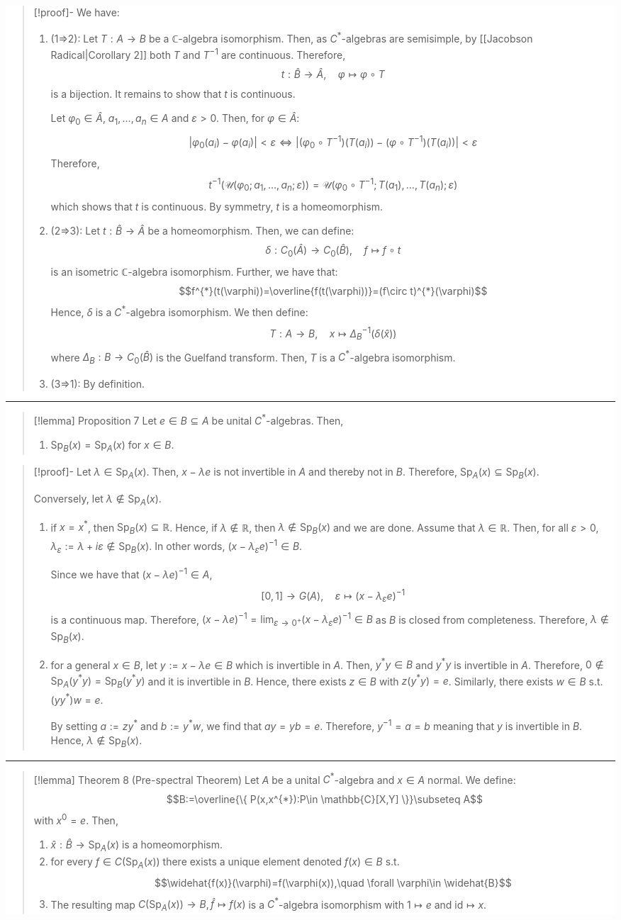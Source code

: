 > [!proof]-
> We have:
> 1. (1=>2): Let $T:A\to B$ be a $\mathbb{C}$-algebra isomorphism. Then, as $C^{*}$-algebras are semisimple, by [[Jacobson Radical|Corollary 2]] both $T$ and $T^{-1}$ are continuous. Therefore, $$t:\widehat{B}\to \widehat{A},\quad \varphi\mapsto\varphi \circ T$$is a bijection. It remains to show that $t$ is continuous. 
>    
>    Let $\varphi_{0}\in \widehat{A}$, $a_{1},\dots,a_{n}\in A$ and $\varepsilon>0$. Then, for $\varphi\in \widehat{A}$: $$\left| \varphi_{0}(a_{i})-\varphi(a_{i}) \right| <\varepsilon \iff \left| (\varphi_{0}\circ T^{-1})(T(a_{i}))-(\varphi \circ T^{-1})(T(a_{i})) \right| <\varepsilon$$Therefore, $$t^{-1}(\mathcal{U}(\varphi_{0};a_{1},\dots,a_{n};\varepsilon))=\mathcal{U}(\varphi_{0}\circ T^{-1};T(a_{1}),\dots,T(a_{n});\varepsilon)$$which shows that $t$ is continuous. By symmetry, $t$ is a homeomorphism.
> 2. (2=>3): Let $t:\widehat{B}\to \widehat{A}$ be a homeomorphism. Then, we can define: $$\delta:C_{0}(\widehat{A})\to C_{0}(\widehat{B}),\quad f\mapsto f\circ t$$is an isometric $\mathbb{C}$-algebra isomorphism. Further, we have that: $$f^{*}(t(\varphi))=\overline{f(t(\varphi))}=(f\circ t)^{*}(\varphi)$$Hence, $\delta$ is a $C^{*}$-algebra isomorphism. We then define: $$T:A\to B,\quad x\mapsto \Delta_{B} ^{-1}(\delta(\widehat{x}))$$where $\Delta_{B}:B\to C_{0}(\widehat{B})$ is the Guelfand transform. Then, $T$ is a $C^{*}$-algebra isomorphism.
> 3. (3=>1): By definition.
---
> [!lemma] Proposition 7
> Let $e\in B\subseteq A$ be unital $C^{*}$-algebras. Then, 
> 1. $\text{Sp}_{B}(x)=\text{Sp}_{A}(x)$ for $x\in B$.

> [!proof]-
> Let $\lambda\in \text{Sp}_{A}(x)$. Then, $x-\lambda e$ is not invertible in $A$ and thereby not in $B$. Therefore, $\text{Sp}_{A}(x)\subseteq \text{Sp}_{B}(x)$.
> 
> Conversely, let $\lambda\notin \text{Sp}_{A}(x)$. 
> 1. if $x=x^{*}$, then $\text{Sp}_{B}(x)\subseteq \mathbb{R}$. Hence, if $\lambda\notin \mathbb{R}$, then $\lambda\notin \text{Sp}_{B}(x)$ and we are done. Assume that $\lambda\in \mathbb{R}$. Then, for all $\varepsilon>0$, $\lambda_{\varepsilon}:=\lambda+i\varepsilon\notin \text{Sp}_{B}(x)$. In other words, $(x-\lambda_{\varepsilon}e)^{-1}\in B$. 
>    
>    Since we have that $(x-\lambda e)^{-1}\in A$, $$[0,1]\to G(A),\quad \varepsilon \mapsto (x-\lambda_{\varepsilon}e)^{-1}$$is a continuous map. Therefore, $(x-\lambda e)^{-1}=\lim_{ \varepsilon \to 0^+ }(x-\lambda_{\varepsilon}e)^{-1}\in B$ as $B$ is closed from completeness. Therefore, $\lambda\notin \text{Sp}_{B}(x)$.
> 2. for a general $x\in B$, let $y:=x-\lambda e\in B$ which is invertible in $A$. Then, $y^{*}y\in B$ and $y^{*}y$ is invertible in $A$. Therefore, $0\notin \text{Sp}_{A}(y^{*}y)=\text{Sp}_{B}(y^{*}y)$ and it is invertible in $B$. Hence, there exists $z\in B$ with $z(y^{*}y)=e$. Similarly, there exists $w\in B$ s.t. $(yy^{*})w=e$. 
>    
>    By setting $a:=zy^{*}$ and $b:=y^{*}w$, we find that $ay=yb=e$. Therefore, $y^{-1}=a=b$ meaning that $y$ is invertible in $B$. Hence, $\lambda\notin \text{Sp}_{B}(x)$.     
---

> [!lemma] Theorem 8 (Pre-spectral Theorem)
> Let $A$ be a unital $C^{*}$-algebra and $x\in A$ normal. We define: $$B:=\overline{\{ P(x,x^{*}):P\in \mathbb{C}[X,Y] \}}\subseteq A$$with $x^0=e$. Then, 
> 1. $\widehat{x}:\widehat{B}\to \text{Sp}_{A}(x)$ is a homeomorphism.
> 2. for every $f\in C(\text{Sp}_{A}(x))$ there exists a unique element denoted $f(x)\in B$ s.t. $$\widehat{f(x)}(\varphi)=f(\varphi(x)),\quad \forall \varphi\in \widehat{B}$$
> 3. The resulting map $C(\text{Sp}_{A}(x))\to B,\widehat{f}\mapsto f(x)$ is a $C^{*}$-algebra isomorphism with $1\mapsto e$ and $\text{id}\mapsto x$.
